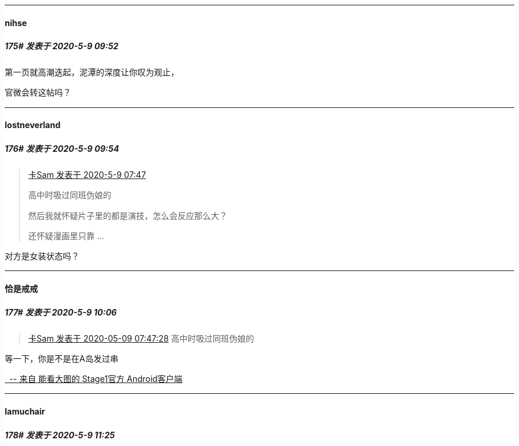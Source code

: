 




-----

####  nihse  
##### 175#       发表于 2020-5-9 09:52




第一页就高潮迭起，泥潭的深度让你叹为观止，

官微会转这帖吗？







-----

####  lostneverland  
##### 176#       发表于 2020-5-9 09:54



<blockquote><a href="httphttps://bbs.saraba1st.com/2b/forum.php?mod=redirect&amp;goto=findpost&amp;pid=47352315&amp;ptid=1933419" target="_blank">卡Sam 发表于 2020-5-9 07:47</a>

高中时吸过同班伪娘的

然后我就怀疑片子里的都是演技，怎么会反应那么大？

还怀疑漫画里只靠 ...</blockquote>
对方是女装状态吗？







-----

####  恰是戒戒  
##### 177#       发表于 2020-5-9 10:06



<blockquote><a href="httphttps://bbs.saraba1st.com/2b/forum.php?mod=redirect&amp;goto=findpost&amp;pid=47352315&amp;ptid=1933419" target="_blank">卡Sam 发表于 2020-05-09 07:47:28</a>
高中时吸过同班伪娘的</blockquote>等一下，你是不是在A岛发过串

[  -- 来自 能看大图的 Stage1官方 Android客户端](https://www.coolapk.com/apk/140634)







-----

####  lamuchair  
##### 178#       发表于 2020-5-9 11:25
